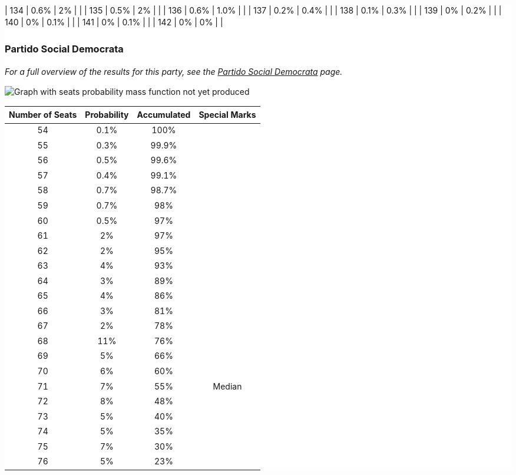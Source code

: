 | 134 | 0.6% | 2% |  |
| 135 | 0.5% | 2% |  |
| 136 | 0.6% | 1.0% |  |
| 137 | 0.2% | 0.4% |  |
| 138 | 0.1% | 0.3% |  |
| 139 | 0% | 0.2% |  |
| 140 | 0% | 0.1% |  |
| 141 | 0% | 0.1% |  |
| 142 | 0% | 0% |  |

### Partido Social Democrata

*For a full overview of the results for this party, see the [Partido Social Democrata](party-partidosocialdemocrata.html) page.*

![Graph with seats probability mass function not yet produced](2020-12-13-Pitagórica-seats-pmf-partidosocialdemocrata.png "Seats Probability Mass Function")

| Number of Seats | Probability | Accumulated | Special Marks |
|:---------------:|:-----------:|:-----------:|:-------------:|
| 54 | 0.1% | 100% |  |
| 55 | 0.3% | 99.9% |  |
| 56 | 0.5% | 99.6% |  |
| 57 | 0.4% | 99.1% |  |
| 58 | 0.7% | 98.7% |  |
| 59 | 0.7% | 98% |  |
| 60 | 0.5% | 97% |  |
| 61 | 2% | 97% |  |
| 62 | 2% | 95% |  |
| 63 | 4% | 93% |  |
| 64 | 3% | 89% |  |
| 65 | 4% | 86% |  |
| 66 | 3% | 81% |  |
| 67 | 2% | 78% |  |
| 68 | 11% | 76% |  |
| 69 | 5% | 66% |  |
| 70 | 6% | 60% |  |
| 71 | 7% | 55% | Median |
| 72 | 8% | 48% |  |
| 73 | 5% | 40% |  |
| 74 | 5% | 35% |  |
| 75 | 7% | 30% |  |
| 76 | 5% | 23% |  |